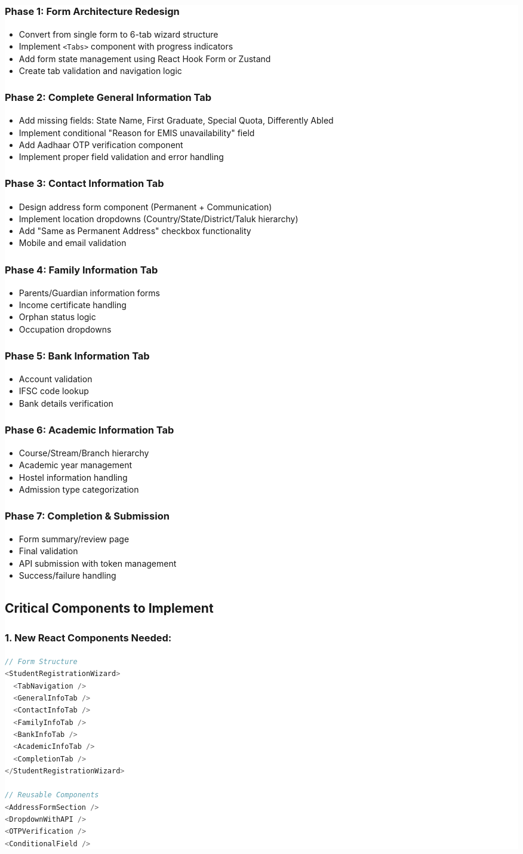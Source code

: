 ### Phase 1: Form Architecture Redesign
- Convert from single form to 6-tab wizard structure
- Implement `<Tabs>` component with progress indicators  
- Add form state management using React Hook Form or Zustand
- Create tab validation and navigation logic

### Phase 2: Complete General Information Tab
- Add missing fields: State Name, First Graduate, Special Quota, Differently Abled
- Implement conditional "Reason for EMIS unavailability" field
- Add Aadhaar OTP verification component
- Implement proper field validation and error handling

### Phase 3: Contact Information Tab
- Design address form component (Permanent + Communication)
- Implement location dropdowns (Country/State/District/Taluk hierarchy)
- Add "Same as Permanent Address" checkbox functionality
- Mobile and email validation

### Phase 4: Family Information Tab  
- Parents/Guardian information forms
- Income certificate handling
- Orphan status logic
- Occupation dropdowns

### Phase 5: Bank Information Tab
- Account validation
- IFSC code lookup
- Bank details verification

### Phase 6: Academic Information Tab
- Course/Stream/Branch hierarchy
- Academic year management
- Hostel information handling
- Admission type categorization

### Phase 7: Completion & Submission
- Form summary/review page
- Final validation
- API submission with token management
- Success/failure handling

## Critical Components to Implement

### 1. New React Components Needed:
```typescript
// Form Structure
<StudentRegistrationWizard>
  <TabNavigation />
  <GeneralInfoTab />
  <ContactInfoTab />
  <FamilyInfoTab />
  <BankInfoTab />
  <AcademicInfoTab />
  <CompletionTab />
</StudentRegistrationWizard>

// Reusable Components
<AddressFormSection />
<DropdownWithAPI />
<OTPVerification />
<ConditionalField />
```
